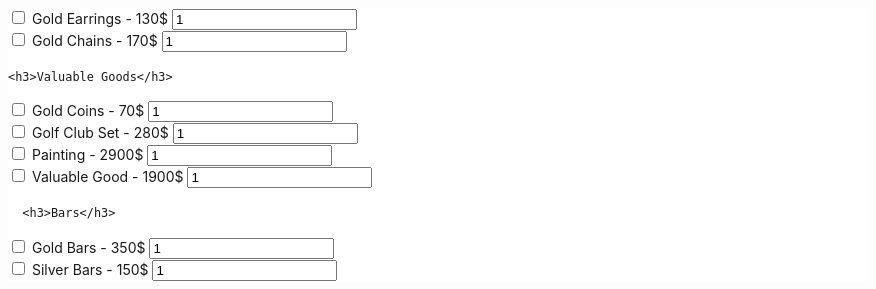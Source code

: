   <div>
    <input type="checkbox" id="Davechoice" value="130$">
    <label for="Davechoice">Gold Earrings - 130$</label>
    <input type="number" value="1" min="1">
  </div>

  <div>
    <input type="checkbox" id="Davechoice" value="170$">
    <label for="Davechoice">Gold Chains - 170$</label>
    <input type="number" value="1" min="1">
  </div>

    <h3>Valuable Goods</h3>

  <div style="margin-bottom: 10px;"></div>

   <div>
    <input type="checkbox" id="Davechoice" value="70$">
    <label for="Davechoice">Gold Coins - 70$</label>
    <input type="number" value="1" min="1">
  </div>

  <div>
    <input type="checkbox" id="Davechoice" value="280$">
    <label for="Davechoice">Golf Club Set - 280$</label>
    <input type="number" value="1" min="1">
  </div>
    
  <div>
    <input type="checkbox" id="Davechoice" value="2900$">
    <label for="Davechoice">Painting - 2900$</label>
    <input type="number" value="1" min="1">
  </div>

  <div>
    <input type="checkbox" id="Davechoice" value="1900$">
    <label for="Davechoice">Valuable Good - 1900$</label>
    <input type="number" value="1" min="1">
  </div>

      <h3>Bars</h3>

  <div style="margin-bottom: 10px;"></div>

  <div>
    <input type="checkbox" id="Davechoice" value="350$">
    <label for="Davechoice">Gold Bars - 350$</label>
    <input type="number" value="1" min="1">
  </div>

  <div>
    <input type="checkbox" id="Davechoice" value="150$">
    <label for="Davechoice">Silver Bars - 150$</label>
    <input type="number" value="1" min="1">
  </div>
